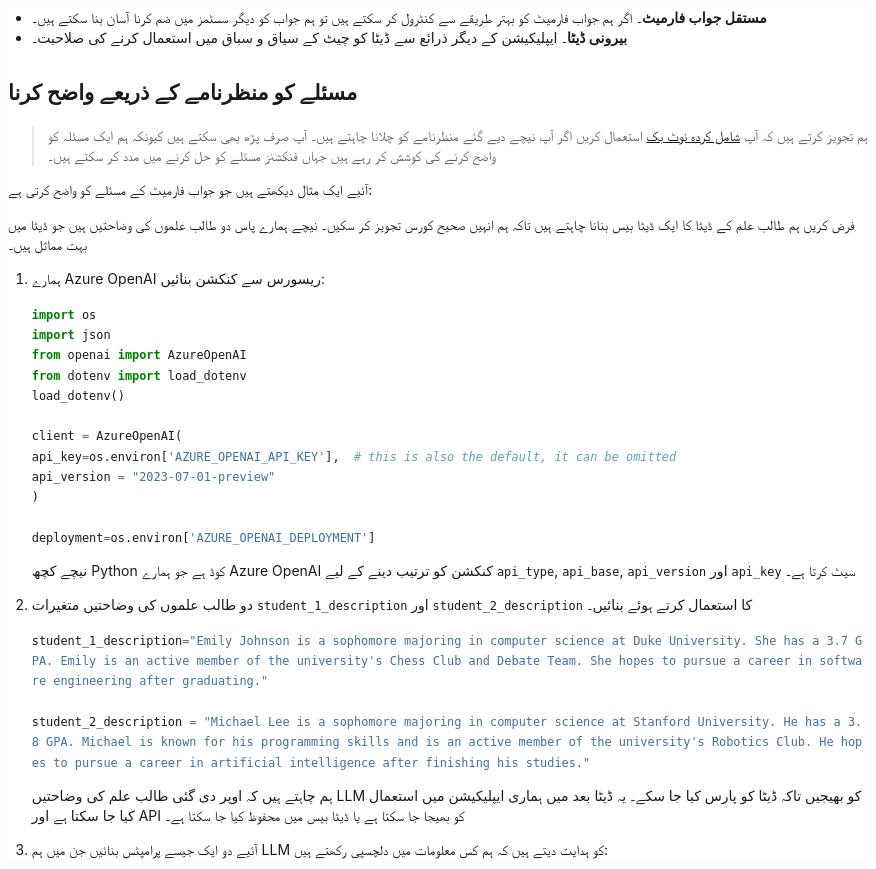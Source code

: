 - **مستقل جواب فارمیٹ**۔ اگر ہم جواب فارمیٹ کو بہتر طریقے سے کنٹرول کر سکتے ہیں تو ہم جواب کو دیگر سسٹمز میں ضم کرنا آسان بنا سکتے ہیں۔
- **بیرونی ڈیٹا**۔ ایپلیکیشن کے دیگر ذرائع سے ڈیٹا کو چیٹ کے سیاق و سباق میں استعمال کرنے کی صلاحیت۔

## مسئلے کو منظرنامے کے ذریعے واضح کرنا

> ہم تجویز کرتے ہیں کہ آپ [شامل کردہ نوٹ بک](./python/aoai-assignment.ipynb?WT.mc_id=academic-105485-koreyst) استعمال کریں اگر آپ نیچے دیے گئے منظرنامے کو چلانا چاہتے ہیں۔ آپ صرف پڑھ بھی سکتے ہیں کیونکہ ہم ایک مسئلہ کو واضح کرنے کی کوشش کر رہے ہیں جہاں فنکشنز مسئلے کو حل کرنے میں مدد کر سکتے ہیں۔

آئیے ایک مثال دیکھتے ہیں جو جواب فارمیٹ کے مسئلے کو واضح کرتی ہے:

فرض کریں ہم طالب علم کے ڈیٹا کا ایک ڈیٹا بیس بنانا چاہتے ہیں تاکہ ہم انہیں صحیح کورس تجویز کر سکیں۔ نیچے ہمارے پاس دو طالب علموں کی وضاحتیں ہیں جو ڈیٹا میں بہت مماثل ہیں۔

1. ہمارے Azure OpenAI ریسورس سے کنکشن بنائیں:

   ```python
   import os
   import json
   from openai import AzureOpenAI
   from dotenv import load_dotenv
   load_dotenv()

   client = AzureOpenAI(
   api_key=os.environ['AZURE_OPENAI_API_KEY'],  # this is also the default, it can be omitted
   api_version = "2023-07-01-preview"
   )

   deployment=os.environ['AZURE_OPENAI_DEPLOYMENT']
   ```

   نیچے کچھ Python کوڈ ہے جو ہمارے Azure OpenAI کنکشن کو ترتیب دینے کے لیے `api_type`, `api_base`, `api_version` اور `api_key` سیٹ کرتا ہے۔

1. دو طالب علموں کی وضاحتیں متغیرات `student_1_description` اور `student_2_description` کا استعمال کرتے ہوئے بنائیں۔

   ```python
   student_1_description="Emily Johnson is a sophomore majoring in computer science at Duke University. She has a 3.7 GPA. Emily is an active member of the university's Chess Club and Debate Team. She hopes to pursue a career in software engineering after graduating."

   student_2_description = "Michael Lee is a sophomore majoring in computer science at Stanford University. He has a 3.8 GPA. Michael is known for his programming skills and is an active member of the university's Robotics Club. He hopes to pursue a career in artificial intelligence after finishing his studies."
   ```

   ہم چاہتے ہیں کہ اوپر دی گئی طالب علم کی وضاحتیں LLM کو بھیجیں تاکہ ڈیٹا کو پارس کیا جا سکے۔ یہ ڈیٹا بعد میں ہماری ایپلیکیشن میں استعمال کیا جا سکتا ہے اور API کو بھیجا جا سکتا ہے یا ڈیٹا بیس میں محفوظ کیا جا سکتا ہے۔

1. آئیے دو ایک جیسے پرامپٹس بنائیں جن میں ہم LLM کو ہدایت دیتے ہیں کہ ہم کس معلومات میں دلچسپی رکھتے ہیں:
